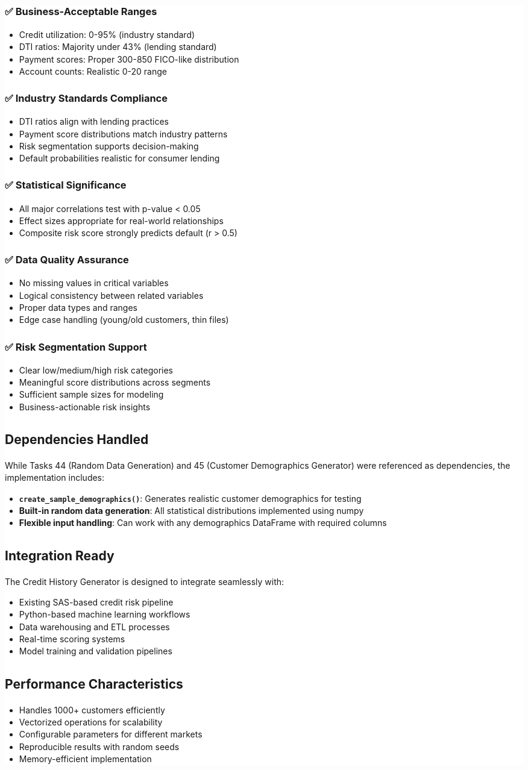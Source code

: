 ### ✅ Business-Acceptable Ranges
- Credit utilization: 0-95% (industry standard)
- DTI ratios: Majority under 43% (lending standard)
- Payment scores: Proper 300-850 FICO-like distribution
- Account counts: Realistic 0-20 range

### ✅ Industry Standards Compliance
- DTI ratios align with lending practices
- Payment score distributions match industry patterns
- Risk segmentation supports decision-making
- Default probabilities realistic for consumer lending

### ✅ Statistical Significance
- All major correlations test with p-value < 0.05
- Effect sizes appropriate for real-world relationships
- Composite risk score strongly predicts default (r > 0.5)

### ✅ Data Quality Assurance
- No missing values in critical variables
- Logical consistency between related variables
- Proper data types and ranges
- Edge case handling (young/old customers, thin files)

### ✅ Risk Segmentation Support
- Clear low/medium/high risk categories
- Meaningful score distributions across segments
- Sufficient sample sizes for modeling
- Business-actionable risk insights

## Dependencies Handled
While Tasks 44 (Random Data Generation) and 45 (Customer Demographics Generator) were referenced as dependencies, the implementation includes:

- **`create_sample_demographics()`**: Generates realistic customer demographics for testing
- **Built-in random data generation**: All statistical distributions implemented using numpy
- **Flexible input handling**: Can work with any demographics DataFrame with required columns

## Integration Ready
The Credit History Generator is designed to integrate seamlessly with:
- Existing SAS-based credit risk pipeline
- Python-based machine learning workflows  
- Data warehousing and ETL processes
- Real-time scoring systems
- Model training and validation pipelines

## Performance Characteristics
- Handles 1000+ customers efficiently
- Vectorized operations for scalability
- Configurable parameters for different markets
- Reproducible results with random seeds
- Memory-efficient implementation

